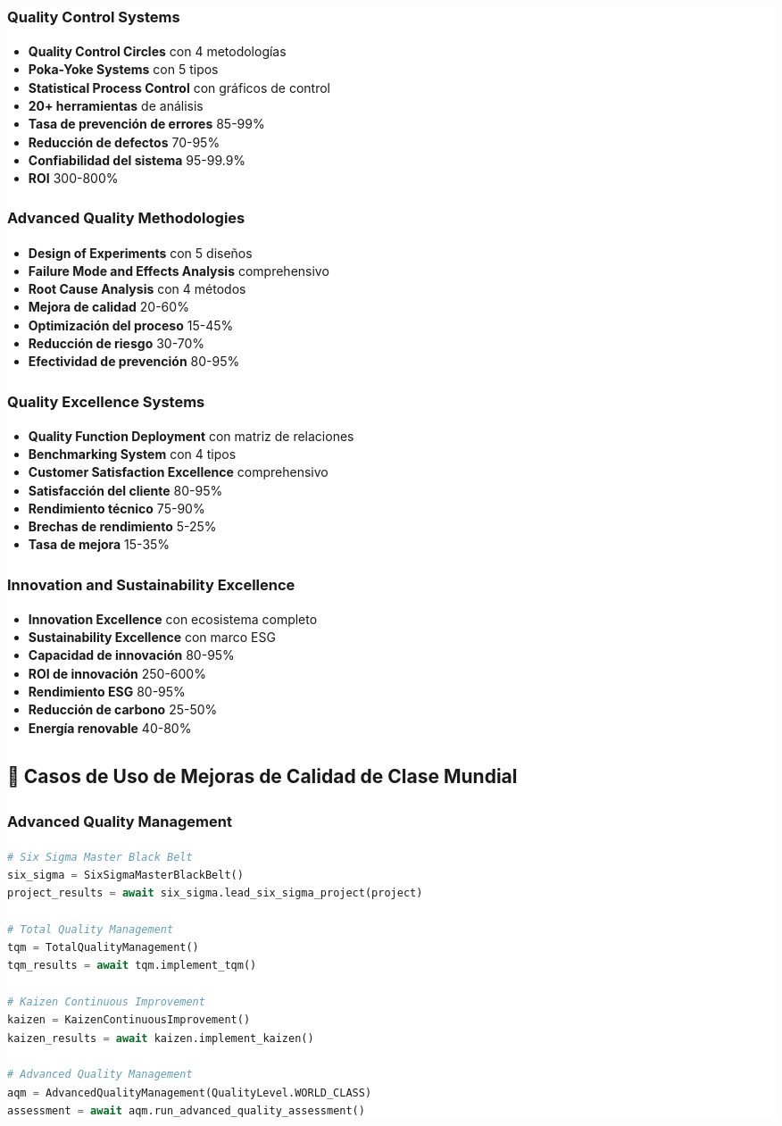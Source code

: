 ### **Quality Control Systems**
- **Quality Control Circles** con 4 metodologías
- **Poka-Yoke Systems** con 5 tipos
- **Statistical Process Control** con gráficos de control
- **20+ herramientas** de análisis
- **Tasa de prevención de errores** 85-99%
- **Reducción de defectos** 70-95%
- **Confiabilidad del sistema** 95-99.9%
- **ROI** 300-800%

### **Advanced Quality Methodologies**
- **Design of Experiments** con 5 diseños
- **Failure Mode and Effects Analysis** comprehensivo
- **Root Cause Analysis** con 4 métodos
- **Mejora de calidad** 20-60%
- **Optimización del proceso** 15-45%
- **Reducción de riesgo** 30-70%
- **Efectividad de prevención** 80-95%

### **Quality Excellence Systems**
- **Quality Function Deployment** con matriz de relaciones
- **Benchmarking System** con 4 tipos
- **Customer Satisfaction Excellence** comprehensivo
- **Satisfacción del cliente** 80-95%
- **Rendimiento técnico** 75-90%
- **Brechas de rendimiento** 5-25%
- **Tasa de mejora** 15-35%

### **Innovation and Sustainability Excellence**
- **Innovation Excellence** con ecosistema completo
- **Sustainability Excellence** con marco ESG
- **Capacidad de innovación** 80-95%
- **ROI de innovación** 250-600%
- **Rendimiento ESG** 80-95%
- **Reducción de carbono** 25-50%
- **Energía renovable** 40-80%

## 🎯 **Casos de Uso de Mejoras de Calidad de Clase Mundial**

### **Advanced Quality Management**
```python
# Six Sigma Master Black Belt
six_sigma = SixSigmaMasterBlackBelt()
project_results = await six_sigma.lead_six_sigma_project(project)

# Total Quality Management
tqm = TotalQualityManagement()
tqm_results = await tqm.implement_tqm()

# Kaizen Continuous Improvement
kaizen = KaizenContinuousImprovement()
kaizen_results = await kaizen.implement_kaizen()

# Advanced Quality Management
aqm = AdvancedQualityManagement(QualityLevel.WORLD_CLASS)
assessment = await aqm.run_advanced_quality_assessment()
```
